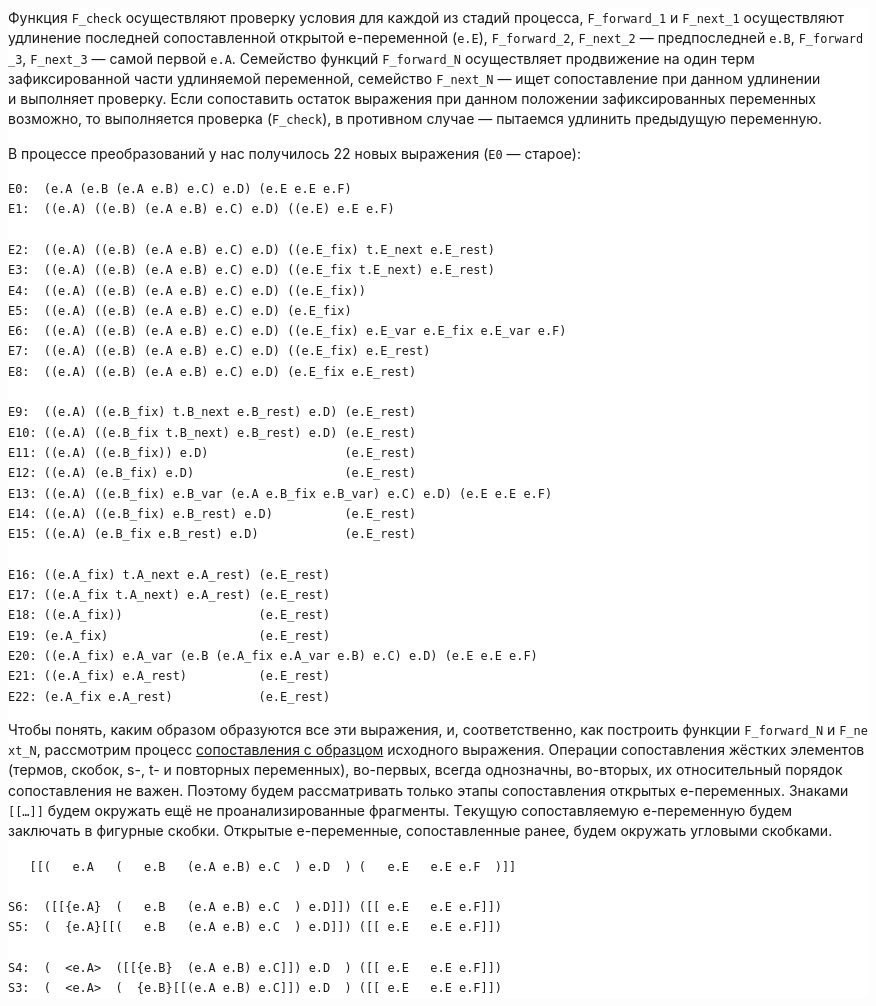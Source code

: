 Функция `F_check` осуществляют проверку условия для каждой из стадий процесса,
`F_forward_1` и `F_next_1` осуществляют удлинение последней сопоставленной
открытой e-переменной (`e.E`), `F_forward_2`, `F_next_2` — предпоследней `e.B`,
`F_forward_3`, `F_next_3` — самой первой `e.A`. Семейство функций `F_forward_N`
осуществляет продвижение на один терм зафиксированной части удлиняемой
переменной, семейство `F_next_N` — ищет сопоставление при данном удлинении
и выполняет проверку. Если сопоставить остаток выражения при данном положении
зафиксированных переменных возможно, то выполняется проверка (`F_check`),
в противном случае — пытаемся удлинить предыдущую переменную.

В процессе преобразований у нас получилось 22 новых выражения (`E0` — старое):

    E0:  (e.A (e.B (e.A e.B) e.C) e.D) (e.E e.E e.F)
    E1:  ((e.A) ((e.B) (e.A e.B) e.C) e.D) ((e.E) e.E e.F)

    E2:  ((e.A) ((e.B) (e.A e.B) e.C) e.D) ((e.E_fix) t.E_next e.E_rest)
    E3:  ((e.A) ((e.B) (e.A e.B) e.C) e.D) ((e.E_fix t.E_next) e.E_rest)
    E4:  ((e.A) ((e.B) (e.A e.B) e.C) e.D) ((e.E_fix))
    E5:  ((e.A) ((e.B) (e.A e.B) e.C) e.D) (e.E_fix)
    E6:  ((e.A) ((e.B) (e.A e.B) e.C) e.D) ((e.E_fix) e.E_var e.E_fix e.E_var e.F)
    E7:  ((e.A) ((e.B) (e.A e.B) e.C) e.D) ((e.E_fix) e.E_rest)
    E8:  ((e.A) ((e.B) (e.A e.B) e.C) e.D) (e.E_fix e.E_rest)

    E9:  ((e.A) ((e.B_fix) t.B_next e.B_rest) e.D) (e.E_rest)
    E10: ((e.A) ((e.B_fix t.B_next) e.B_rest) e.D) (e.E_rest)
    E11: ((e.A) ((e.B_fix)) e.D)                   (e.E_rest)
    E12: ((e.A) (e.B_fix) e.D)                     (e.E_rest)
    E13: ((e.A) ((e.B_fix) e.B_var (e.A e.B_fix e.B_var) e.C) e.D) (e.E e.E e.F)
    E14: ((e.A) ((e.B_fix) e.B_rest) e.D)          (e.E_rest)
    E15: ((e.A) (e.B_fix e.B_rest) e.D)            (e.E_rest)

    E16: ((e.A_fix) t.A_next e.A_rest) (e.E_rest)
    E17: ((e.A_fix t.A_next) e.A_rest) (e.E_rest)
    E18: ((e.A_fix))                   (e.E_rest)
    E19: (e.A_fix)                     (e.E_rest)
    E20: ((e.A_fix) e.A_var (e.B (e.A_fix e.A_var e.B) e.C) e.D) (e.E e.E e.F)
    E21: ((e.A_fix) e.A_rest)          (e.E_rest)
    E22: (e.A_fix e.A_rest)            (e.E_rest)

Чтобы понять, каким образом образуются все эти выражения, и, соответственно, как
построить функции `F_forward_N` и `F_next_N`, рассмотрим процесс [сопоставления
с образцом][1] исходного выражения. Операции сопоставления жёстких элементов
(термов, скобок, s-, t- и повторных переменных), во-первых, всегда однозначны,
во-вторых, их относительный порядок сопоставления не важен. Поэтому будем
рассматривать только этапы сопоставления открытых e-переменных. Знаками `[[…]]`
будем окружать ещё не проанализированные фрагменты. Tекущую сопоставляемую
e-переменную будем заключать в фигурные скобки. Открытые e-переменные,
сопоставленные ранее, будем окружать угловыми скобками.

       [[(   e.A   (   e.B   (e.A e.B) e.C  ) e.D  ) (   e.E   e.E e.F  )]]

    S6:  ([[{e.A}  (   e.B   (e.A e.B) e.C  ) e.D]]) ([[ e.E   e.E e.F]])
    S5:  (  {e.A}[[(   e.B   (e.A e.B) e.C  ) e.D]]) ([[ e.E   e.E e.F]])

    S4:  (  <e.A>  ([[{e.B}  (e.A e.B) e.C]]) e.D  ) ([[ e.E   e.E e.F]])
    S3:  (  <e.A>  (  {e.B}[[(e.A e.B) e.C]]) e.D  ) ([[ e.E   e.E e.F]])


[1]: http://refal.ru/chap2_r5.html